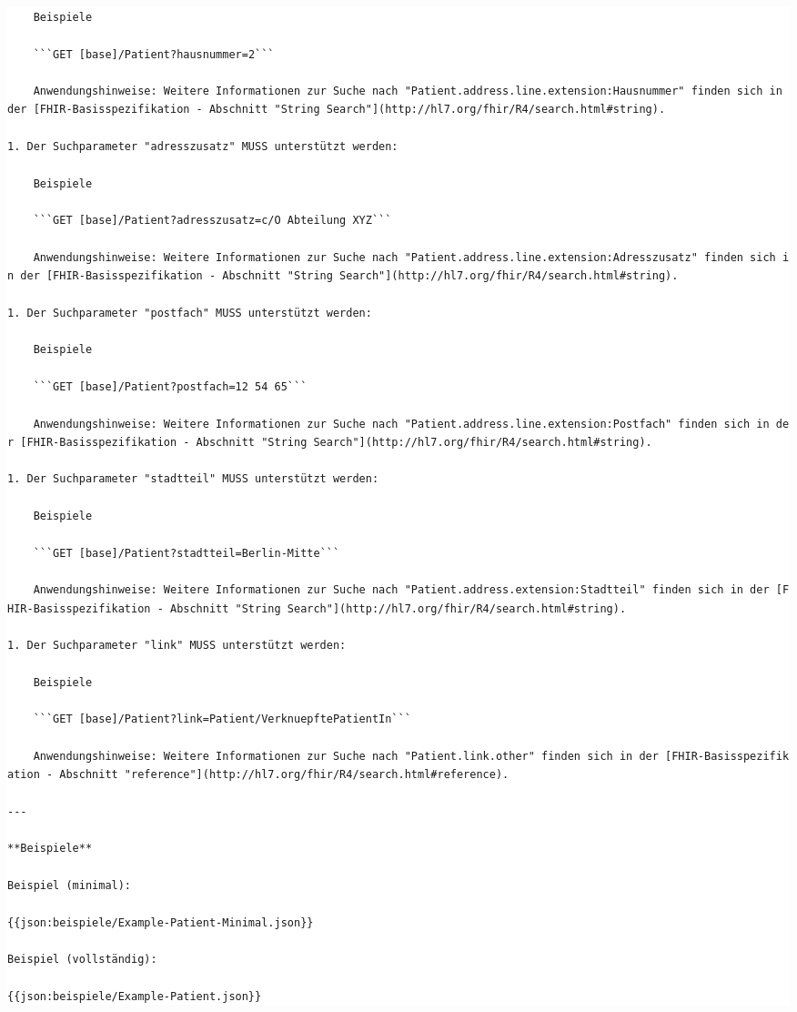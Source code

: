 ```
    Beispiele

    ```GET [base]/Patient?hausnummer=2```

    Anwendungshinweise: Weitere Informationen zur Suche nach "Patient.address.line.extension:Hausnummer" finden sich in der [FHIR-Basisspezifikation - Abschnitt "String Search"](http://hl7.org/fhir/R4/search.html#string).

1. Der Suchparameter "adresszusatz" MUSS unterstützt werden:

    Beispiele

    ```GET [base]/Patient?adresszusatz=c/O Abteilung XYZ```

    Anwendungshinweise: Weitere Informationen zur Suche nach "Patient.address.line.extension:Adresszusatz" finden sich in der [FHIR-Basisspezifikation - Abschnitt "String Search"](http://hl7.org/fhir/R4/search.html#string).

1. Der Suchparameter "postfach" MUSS unterstützt werden:

    Beispiele

    ```GET [base]/Patient?postfach=12 54 65```

    Anwendungshinweise: Weitere Informationen zur Suche nach "Patient.address.line.extension:Postfach" finden sich in der [FHIR-Basisspezifikation - Abschnitt "String Search"](http://hl7.org/fhir/R4/search.html#string).

1. Der Suchparameter "stadtteil" MUSS unterstützt werden:

    Beispiele

    ```GET [base]/Patient?stadtteil=Berlin-Mitte```

    Anwendungshinweise: Weitere Informationen zur Suche nach "Patient.address.extension:Stadtteil" finden sich in der [FHIR-Basisspezifikation - Abschnitt "String Search"](http://hl7.org/fhir/R4/search.html#string).

1. Der Suchparameter "link" MUSS unterstützt werden:

    Beispiele

    ```GET [base]/Patient?link=Patient/VerknuepftePatientIn```

    Anwendungshinweise: Weitere Informationen zur Suche nach "Patient.link.other" finden sich in der [FHIR-Basisspezifikation - Abschnitt "reference"](http://hl7.org/fhir/R4/search.html#reference).

---

**Beispiele**

Beispiel (minimal):

{{json:beispiele/Example-Patient-Minimal.json}}

Beispiel (vollständig):

{{json:beispiele/Example-Patient.json}}
